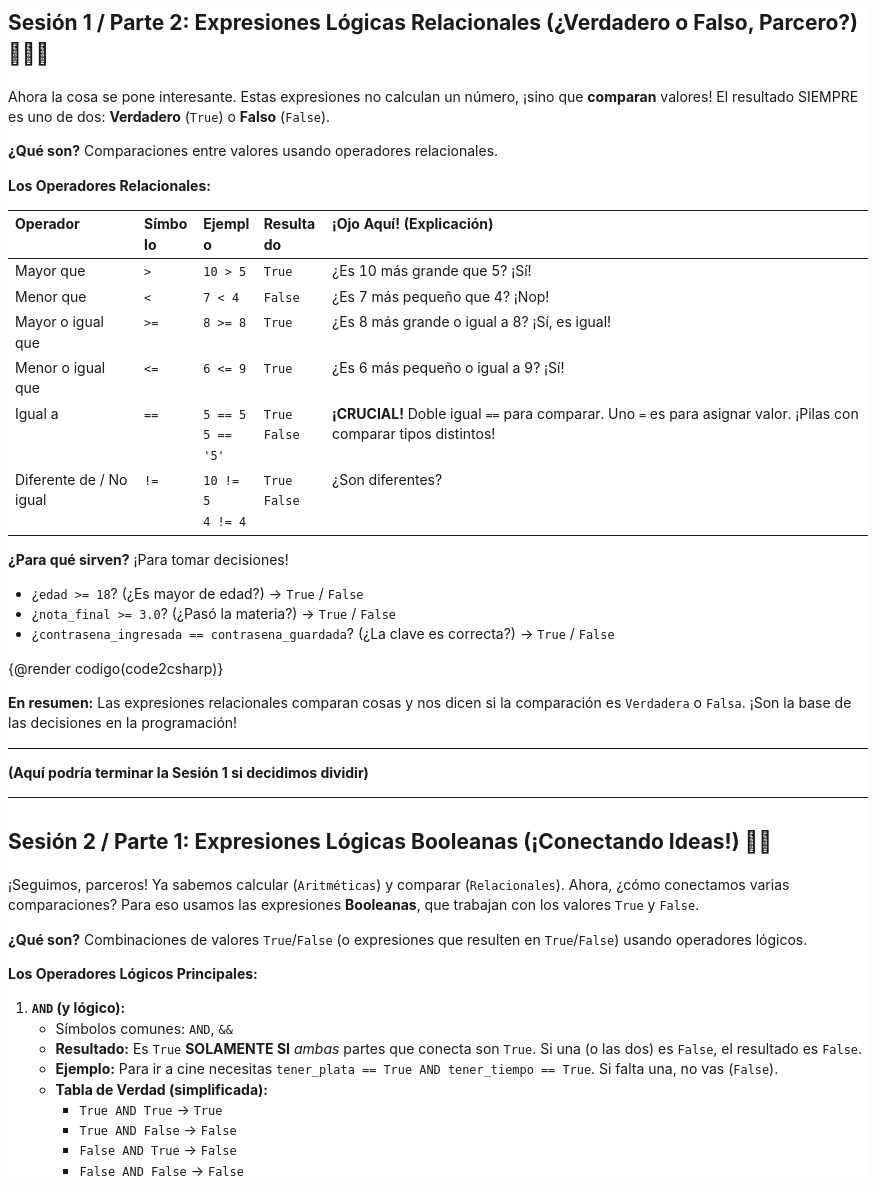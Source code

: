## Sesión 1 / Parte 2: Expresiones Lógicas Relacionales (¿Verdadero o Falso, Parcero?) 🤔✅❌

Ahora la cosa se pone interesante. Estas expresiones no calculan un número, ¡sino que **comparan** valores! El resultado SIEMPRE es uno de dos: **Verdadero** (`True`) o **Falso** (`False`).

**¿Qué son?** Comparaciones entre valores usando operadores relacionales.

**Los Operadores Relacionales:**

| Operador                 | Símbolo | Ejemplo                 | Resultado | ¡Ojo Aquí! (Explicación)                                  |
| :----------------------- | :------ | :---------------------- | :-------- | :-------------------------------------------------------- |
| Mayor que                | `>`     | `10 > 5`                | `True`    | ¿Es 10 más grande que 5? ¡Sí!                           |
| Menor que                | `<`     | `7 < 4`                 | `False`   | ¿Es 7 más pequeño que 4? ¡Nop!                          |
| Mayor o igual que        | `>=`    | `8 >= 8`                | `True`    | ¿Es 8 más grande o igual a 8? ¡Sí, es igual!            |
| Menor o igual que        | `<=`    | `6 <= 9`                | `True`    | ¿Es 6 más pequeño o igual a 9? ¡Sí!                     |
| Igual a                  | `==`    | `5 == 5` <br> `5 == '5'` | `True` <br> `False` | **¡CRUCIAL!** Doble igual `==` para comparar. Uno `=` es para asignar valor. ¡Pilas con comparar tipos distintos! |
| Diferente de / No igual | `!=`    | `10 != 5` <br> `4 != 4`  | `True` <br> `False` | ¿Son diferentes?                                          |

**¿Para qué sirven?** ¡Para tomar decisiones!
*   ¿`edad >= 18`? (¿Es mayor de edad?) -> `True` / `False`
*   ¿`nota_final >= 3.0`? (¿Pasó la materia?) -> `True` / `False`
*   ¿`contrasena_ingresada == contrasena_guardada`? (¿La clave es correcta?) -> `True` / `False`

{@render codigo(code2csharp)}

**En resumen:** Las expresiones relacionales comparan cosas y nos dicen si la comparación es `Verdadera` o `Falsa`. ¡Son la base de las decisiones en la programación!

---

**(Aquí podría terminar la Sesión 1 si decidimos dividir)**

---

## Sesión 2 / Parte 1: Expresiones Lógicas Booleanas (¡Conectando Ideas!) 🧠💡

¡Seguimos, parceros! Ya sabemos calcular (`Aritméticas`) y comparar (`Relacionales`). Ahora, ¿cómo conectamos varias comparaciones? Para eso usamos las expresiones **Booleanas**, que trabajan con los valores `True` y `False`.

**¿Qué son?** Combinaciones de valores `True`/`False` (o expresiones que resulten en `True`/`False`) usando operadores lógicos.

**Los Operadores Lógicos Principales:**

1.  **`AND` (y lógico):**
    *   Símbolos comunes: `AND`, `&&`
    *   **Resultado:** Es `True` **SOLAMENTE SI** *ambas* partes que conecta son `True`. Si una (o las dos) es `False`, el resultado es `False`.
    *   **Ejemplo:** Para ir a cine necesitas `tener_plata == True AND tener_tiempo == True`. Si falta una, no vas (`False`).
    *   **Tabla de Verdad (simplificada):**
        *   `True AND True` -> `True`
        *   `True AND False` -> `False`
        *   `False AND True` -> `False`
        *   `False AND False` -> `False`
